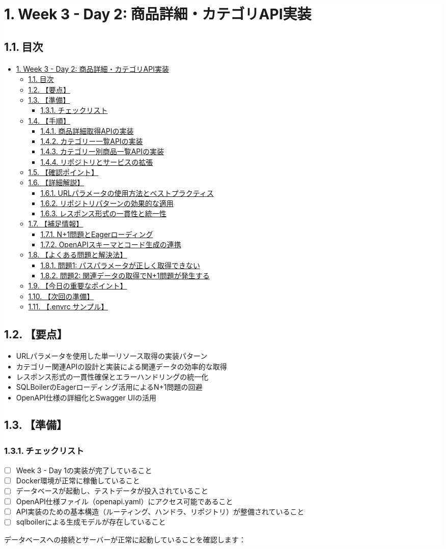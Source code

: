# 1. Week 3 - Day 2: 商品詳細・カテゴリAPI実装

## 1.1. 目次

- [1. Week 3 - Day 2: 商品詳細・カテゴリAPI実装](#1-week-3---day-2-商品詳細カテゴリapi実装)
  - [1.1. 目次](#11-目次)
  - [1.2. 【要点】](#12-要点)
  - [1.3. 【準備】](#13-準備)
    - [1.3.1. チェックリスト](#131-チェックリスト)
  - [1.4. 【手順】](#14-手順)
    - [1.4.1. 商品詳細取得APIの実装](#141-商品詳細取得apiの実装)
    - [1.4.2. カテゴリー一覧APIの実装](#142-カテゴリー一覧apiの実装)
    - [1.4.3. カテゴリー別商品一覧APIの実装](#143-カテゴリー別商品一覧apiの実装)
    - [1.4.4. リポジトリとサービスの拡張](#144-リポジトリとサービスの拡張)
  - [1.5. 【確認ポイント】](#15-確認ポイント)
  - [1.6. 【詳細解説】](#16-詳細解説)
    - [1.6.1. URLパラメータの使用方法とベストプラクティス](#161-urlパラメータの使用方法とベストプラクティス)
    - [1.6.2. リポジトリパターンの効果的な適用](#162-リポジトリパターンの効果的な適用)
    - [1.6.3. レスポンス形式の一貫性と統一性](#163-レスポンス形式の一貫性と統一性)
  - [1.7. 【補足情報】](#17-補足情報)
    - [1.7.1. N+1問題とEagerローディング](#171-n1問題とeagerローディング)
    - [1.7.2. OpenAPIスキーマとコード生成の連携](#172-openapiスキーマとコード生成の連携)
  - [1.8. 【よくある問題と解決法】](#18-よくある問題と解決法)
    - [1.8.1. 問題1: パスパラメータが正しく取得できない](#181-問題1-パスパラメータが正しく取得できない)
    - [1.8.2. 問題2: 関連データの取得でN+1問題が発生する](#182-問題2-関連データの取得でn1問題が発生する)
  - [1.9. 【今日の重要なポイント】](#19-今日の重要なポイント)
  - [1.10. 【次回の準備】](#110-次回の準備)
  - [1.11. 【.envrc サンプル】](#111-envrc-サンプル)

## 1.2. 【要点】

- URLパラメータを使用した単一リソース取得の実装パターン
- カテゴリー関連APIの設計と実装による関連データの効率的な取得
- レスポンス形式の一貫性確保とエラーハンドリングの統一化
- SQLBoilerのEagerローディング活用によるN+1問題の回避
- OpenAPI仕様の詳細化とSwagger UIの活用

## 1.3. 【準備】

### 1.3.1. チェックリスト

- [ ] Week 3 - Day 1の実装が完了していること
- [ ] Docker環境が正常に稼働していること
- [ ] データベースが起動し、テストデータが投入されていること
- [ ] OpenAPI仕様ファイル（openapi.yaml）にアクセス可能であること
- [ ] API実装のための基本構造（ルーティング、ハンドラ、リポジトリ）が整備されていること
- [ ] sqlboilerによる生成モデルが存在していること

データベースへの接続とサーバーが正常に起動していることを確認します：
